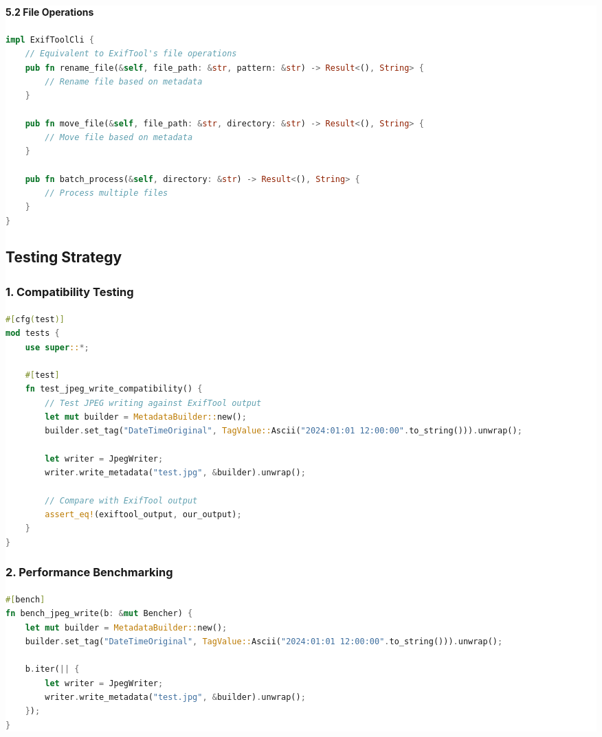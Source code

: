 ```rust
```

#### 5.2 File Operations
```rust
impl ExifToolCli {
    // Equivalent to ExifTool's file operations
    pub fn rename_file(&self, file_path: &str, pattern: &str) -> Result<(), String> {
        // Rename file based on metadata
    }
    
    pub fn move_file(&self, file_path: &str, directory: &str) -> Result<(), String> {
        // Move file based on metadata
    }
    
    pub fn batch_process(&self, directory: &str) -> Result<(), String> {
        // Process multiple files
    }
}
```

## Testing Strategy

### 1. Compatibility Testing
```rust
#[cfg(test)]
mod tests {
    use super::*;
    
    #[test]
    fn test_jpeg_write_compatibility() {
        // Test JPEG writing against ExifTool output
        let mut builder = MetadataBuilder::new();
        builder.set_tag("DateTimeOriginal", TagValue::Ascii("2024:01:01 12:00:00".to_string())).unwrap();
        
        let writer = JpegWriter;
        writer.write_metadata("test.jpg", &builder).unwrap();
        
        // Compare with ExifTool output
        assert_eq!(exiftool_output, our_output);
    }
}
```

### 2. Performance Benchmarking
```rust
#[bench]
fn bench_jpeg_write(b: &mut Bencher) {
    let mut builder = MetadataBuilder::new();
    builder.set_tag("DateTimeOriginal", TagValue::Ascii("2024:01:01 12:00:00".to_string())).unwrap();
    
    b.iter(|| {
        let writer = JpegWriter;
        writer.write_metadata("test.jpg", &builder).unwrap();
    });
}
```
